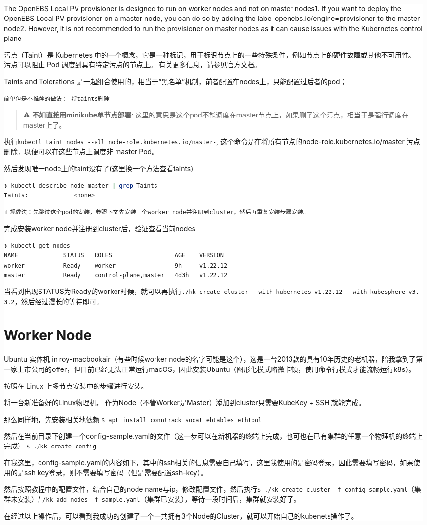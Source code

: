 The OpenEBS Local PV provisioner is designed to run on worker nodes and not on master nodes1. If you want to deploy the OpenEBS Local PV provisioner on a master node, you can do so by adding the label openebs.io/engine=provisioner to the master node2. However, it is not recommended to run the provisioner on master nodes as it can cause issues with the Kubernetes control plane

污点（Taint）是 Kubernetes 中的一个概念，它是一种标记，用于标识节点上的一些特殊条件，例如节点上的硬件故障或其他不可用性。 污点可以阻止 Pod 调度到具有特定污点的节点上。 有关更多信息，请参见[官方文档](https://kubernetes.io/docs/concepts/scheduling-eviction/taint-and-toleration/)。

Taints and Tolerations 是一起组合使用的，相当于“黑名单”机制，前者配置在nodes上，只能配置过后者的pod；

    简单但是不推荐的做法： 将taints删除
> :warning: **不如直接用minikube单节点部署**: 这里的意思是这个pod不能调度在master节点上，如果删了这个污点，相当于是强行调度在master上了。

执行`kubectl taint nodes --all node-role.kubernetes.io/master-`, 这个命令是在将所有节点的node-role.kubernetes.io/master 污点删除，以便可以在这些节点上调度非 master Pod。

然后发现唯一node上的taint没有了(这里换一个方法查看taints)
``` bash
❯ kubectl describe node master | grep Taints
Taints:             <none>
```

    正规做法：先跳过这个pod的安装，参照下文先安装一个worker node并注册到cluster，然后再重复安装步骤安装。

完成安装worker node并注册到cluster后，验证查看当前nodes
``` bash
❯ kubectl get nodes
NAME             STATUS   ROLES                  AGE    VERSION
worker           Ready    worker                 9h     v1.22.12
master           Ready    control-plane,master   4d3h   v1.22.12
```

当看到出现STATUS为Ready的worker时候，就可以再执行`./kk create cluster --with-kubernetes v1.22.12 --with-kubesphere v3.3.2`，然后经过漫长的等待即可。


# Worker Node
Ubuntu 实体机 in roy-macbookair（有些时候worker node的名字可能是这个），这是一台2013款的具有10年历史的老机器，陪我拿到了第一家上市公司的offer，但目前已经无法正常运行macOS，因此安装Ubuntu（图形化模式略微卡顿，使用命令行模式才能流畅运行k8s）。

按照[在 Linux 上多节点安装](https://kubesphere.io/zh/docs/v3.3/installing-on-linux/introduction/multioverview/)中的步骤进行安装。

将一台新准备好的Linux物理机， 作为Node（不管Worker是Master）添加到cluster只需要KubeKey + SSH 就能完成。

那么同样地，先安装相关地依赖
`$ apt install conntrack socat ebtables ethtool`

然后在当前目录下创建一个config-sample.yaml的文件（这一步可以在新机器的终端上完成，也可也在已有集群的任意一个物理机的终端上完成）
`$ ./kk create config`

在我这里，config-sample.yaml的内容如下，其中的ssh相关的信息需要自己填写，这里我使用的是密码登录，因此需要填写密码，如果使用的是ssh key登录，则不需要填写密码（但是需要配置ssh-key）。

然后按照教程中的配置文件，结合自己的node name与ip，修改配置文件，然后执行`$ ./kk create cluster -f config-sample.yaml`（集群未安装）/ `/kk add nodes -f sample.yaml`（集群已安装），等待一段时间后，集群就安装好了。

在经过以上操作后，可以看到我成功的创建了一个一共拥有3个Node的Cluster，就可以开始自己的kubenets操作了。
